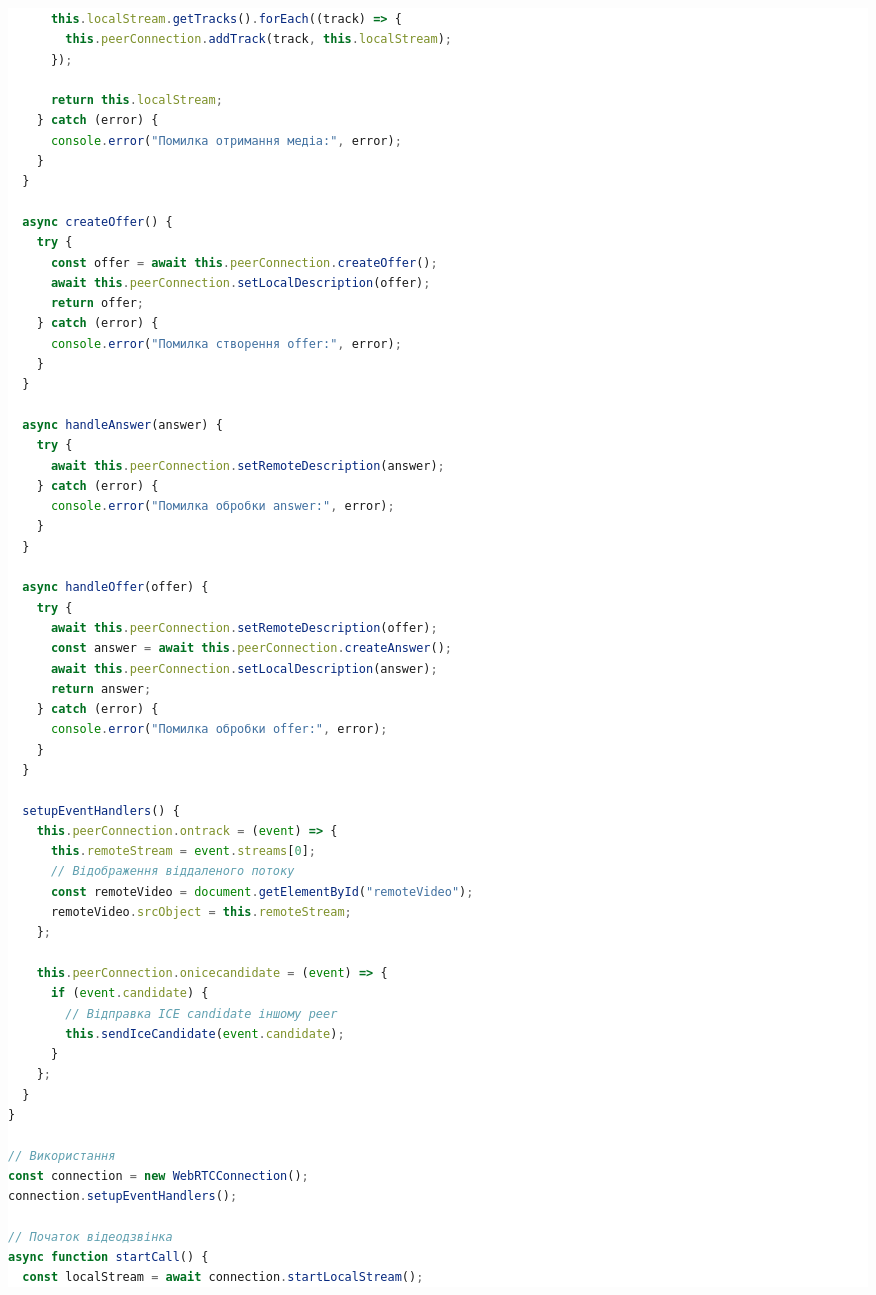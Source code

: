 ```javascript
      this.localStream.getTracks().forEach((track) => {
        this.peerConnection.addTrack(track, this.localStream);
      });

      return this.localStream;
    } catch (error) {
      console.error("Помилка отримання медіа:", error);
    }
  }

  async createOffer() {
    try {
      const offer = await this.peerConnection.createOffer();
      await this.peerConnection.setLocalDescription(offer);
      return offer;
    } catch (error) {
      console.error("Помилка створення offer:", error);
    }
  }

  async handleAnswer(answer) {
    try {
      await this.peerConnection.setRemoteDescription(answer);
    } catch (error) {
      console.error("Помилка обробки answer:", error);
    }
  }

  async handleOffer(offer) {
    try {
      await this.peerConnection.setRemoteDescription(offer);
      const answer = await this.peerConnection.createAnswer();
      await this.peerConnection.setLocalDescription(answer);
      return answer;
    } catch (error) {
      console.error("Помилка обробки offer:", error);
    }
  }

  setupEventHandlers() {
    this.peerConnection.ontrack = (event) => {
      this.remoteStream = event.streams[0];
      // Відображення віддаленого потоку
      const remoteVideo = document.getElementById("remoteVideo");
      remoteVideo.srcObject = this.remoteStream;
    };

    this.peerConnection.onicecandidate = (event) => {
      if (event.candidate) {
        // Відправка ICE candidate іншому peer
        this.sendIceCandidate(event.candidate);
      }
    };
  }
}

// Використання
const connection = new WebRTCConnection();
connection.setupEventHandlers();

// Початок відеодзвінка
async function startCall() {
  const localStream = await connection.startLocalStream();
```